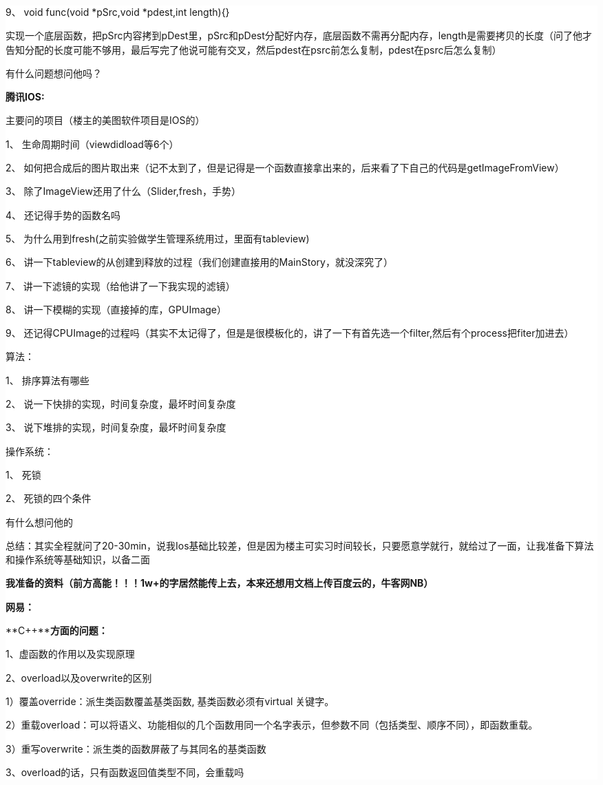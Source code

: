 9、 void func(void *pSrc,void *pdest,int length){}

实现一个底层函数，把pSrc内容拷到pDest里，pSrc和pDest分配好内存，底层函数不需再分配内存，length是需要拷贝的长度（问了他才告知分配的长度可能不够用，最后写完了他说可能有交叉，然后pdest在psrc前怎么复制，pdest在psrc后怎么复制）

有什么问题想问他吗？

**腾讯IOS:**

主要问的项目（楼主的美图软件项目是IOS的）

1、 生命周期时间（viewdidload等6个）

2、 如何把合成后的图片取出来（记不太到了，但是记得是一个函数直接拿出来的，后来看了下自己的代码是getImageFromView）

3、 除了ImageView还用了什么（Slider,fresh，手势）

4、 还记得手势的函数名吗

5、 为什么用到fresh(之前实验做学生管理系统用过，里面有tableview)

6、 讲一下tableview的从创建到释放的过程（我们创建直接用的MainStory，就没深究了）

7、 讲一下滤镜的实现（给他讲了一下我实现的滤镜）

8、 讲一下模糊的实现（直接掉的库，GPUImage）

9、 还记得CPUImage的过程吗（其实不太记得了，但是是很模板化的，讲了一下有首先选一个filter,然后有个process把fiter加进去）

算法：

1、 排序算法有哪些

2、 说一下快排的实现，时间复杂度，最坏时间复杂度

3、 说下堆排的实现，时间复杂度，最坏时间复杂度

操作系统：

1、 死锁

2、 死锁的四个条件

有什么想问他的

总结：其实全程就问了20-30min，说我Ios基础比较差，但是因为楼主可实习时间较长，只要愿意学就行，就给过了一面，让我准备下算法和操作系统等基础知识，以备二面

**我准备的资料（前方高能！！！1w+的字居然能传上去，本来还想用文档上传百度云的，牛客网NB）**

**网易：**

**C++****方面的问题：**

1、虚函数的作用以及实现原理

2、overload以及overwrite的区别

1）覆盖override：派生类函数覆盖基类函数, 基类函数必须有virtual 关键字。

2）重载overload：可以将语义、功能相似的几个函数用同一个名字表示，但参数不同（包括类型、顺序不同），即函数重载。

3）重写overwrite：派生类的函数屏蔽了与其同名的基类函数

3、overload的话，只有函数返回值类型不同，会重载吗
